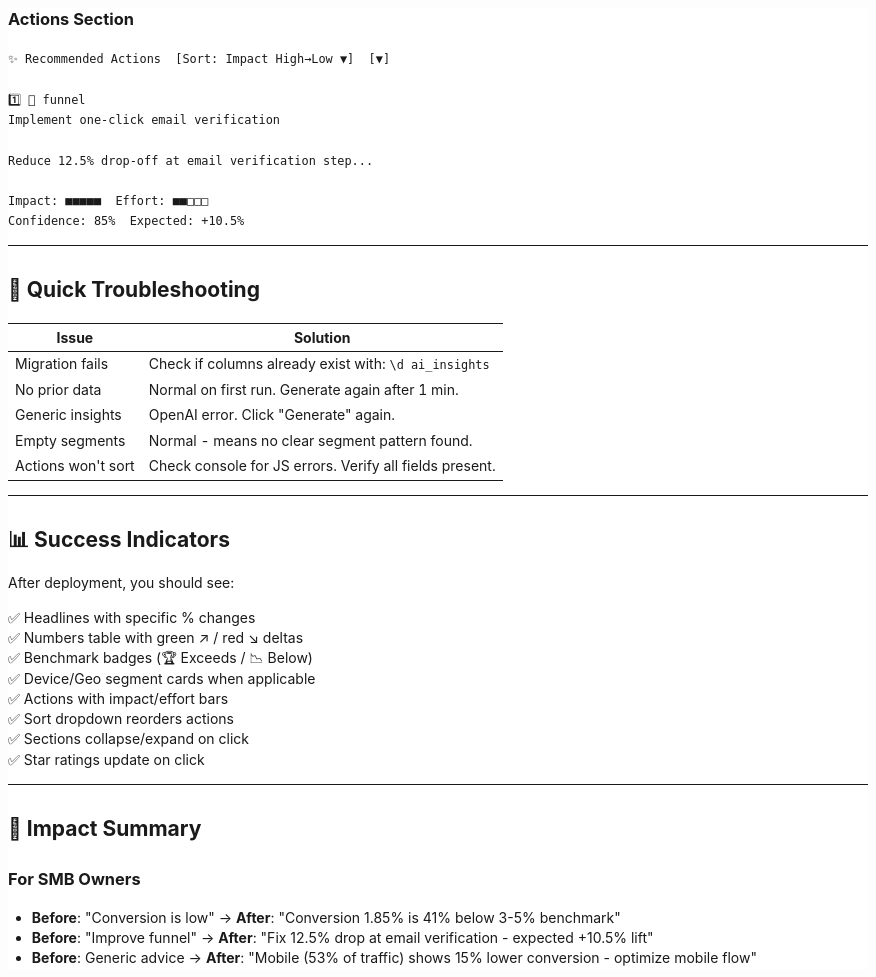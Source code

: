 ### Actions Section
```
✨ Recommended Actions  [Sort: Impact High→Low ▼]  [▼]

1️⃣ 🔽 funnel
Implement one-click email verification

Reduce 12.5% drop-off at email verification step...

Impact: ■■■■■  Effort: ■■□□□
Confidence: 85%  Expected: +10.5%
```

---

## 🐛 Quick Troubleshooting

| Issue | Solution |
|-------|----------|
| Migration fails | Check if columns already exist with: `\d ai_insights` |
| No prior data | Normal on first run. Generate again after 1 min. |
| Generic insights | OpenAI error. Click "Generate" again. |
| Empty segments | Normal - means no clear segment pattern found. |
| Actions won't sort | Check console for JS errors. Verify all fields present. |

---

## 📊 Success Indicators

After deployment, you should see:

✅ Headlines with specific % changes  
✅ Numbers table with green ↗️ / red ↘️ deltas  
✅ Benchmark badges (🏆 Exceeds / 📉 Below)  
✅ Device/Geo segment cards when applicable  
✅ Actions with impact/effort bars  
✅ Sort dropdown reorders actions  
✅ Sections collapse/expand on click  
✅ Star ratings update on click  

---

## 🎯 Impact Summary

### For SMB Owners
- **Before**: "Conversion is low" → **After**: "Conversion 1.85% is 41% below 3-5% benchmark"
- **Before**: "Improve funnel" → **After**: "Fix 12.5% drop at email verification - expected +10.5% lift"
- **Before**: Generic advice → **After**: "Mobile (53% of traffic) shows 15% lower conversion - optimize mobile flow"
